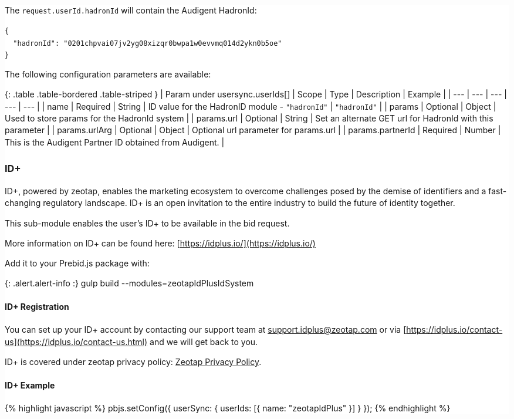 The `request.userId.hadronId` will contain the Audigent HadronId:
```
{
  "hadronId": "0201chpvai07jv2yg08xizqr0bwpa1w0evvmq014d2ykn0b5oe"
}
```
The following configuration parameters are available:

{: .table .table-bordered .table-striped }
| Param under usersync.userIds[] | Scope | Type | Description | Example |
| --- | --- | --- | --- | --- |
| name | Required | String | ID value for the HadronID module - `"hadronId"` | `"hadronId"` |
| params | Optional | Object | Used to store params for the HadronId system |
| params.url | Optional | String | Set an alternate GET url for HadronId with this parameter |
| params.urlArg | Optional | Object | Optional url parameter for params.url |
| params.partnerId | Required | Number | This is the Audigent Partner ID obtained from Audigent. |

### ID+

ID+, powered by zeotap, enables the marketing ecosystem to overcome challenges posed by the demise of identifiers and a fast-changing regulatory landscape. ID+ is an open invitation to the entire industry to build the future of identity together.

This sub-module enables the user’s ID+ to be available in the bid request.

More information on ID+ can be found here: [https://idplus.io/](https://idplus.io/)

Add it to your Prebid.js package with:

{: .alert.alert-info :}
gulp build --modules=zeotapIdPlusIdSystem

#### ID+ Registration

You can set up your ID+ account by contacting our support team at [support.idplus@zeotap.com](mailto:support.idplus@zeotap.com) or via [https://idplus.io/contact-us](https://idplus.io/contact-us.html) and we will get back to you.

ID+ is covered under zeotap privacy policy: [Zeotap Privacy Policy](https://zeotap.com/website-privacy-policy).

#### ID+ Example

{% highlight javascript %}
pbjs.setConfig({
    userSync: {
        userIds: [{
            name: "zeotapIdPlus"
        }]
    }
});
{% endhighlight %}
